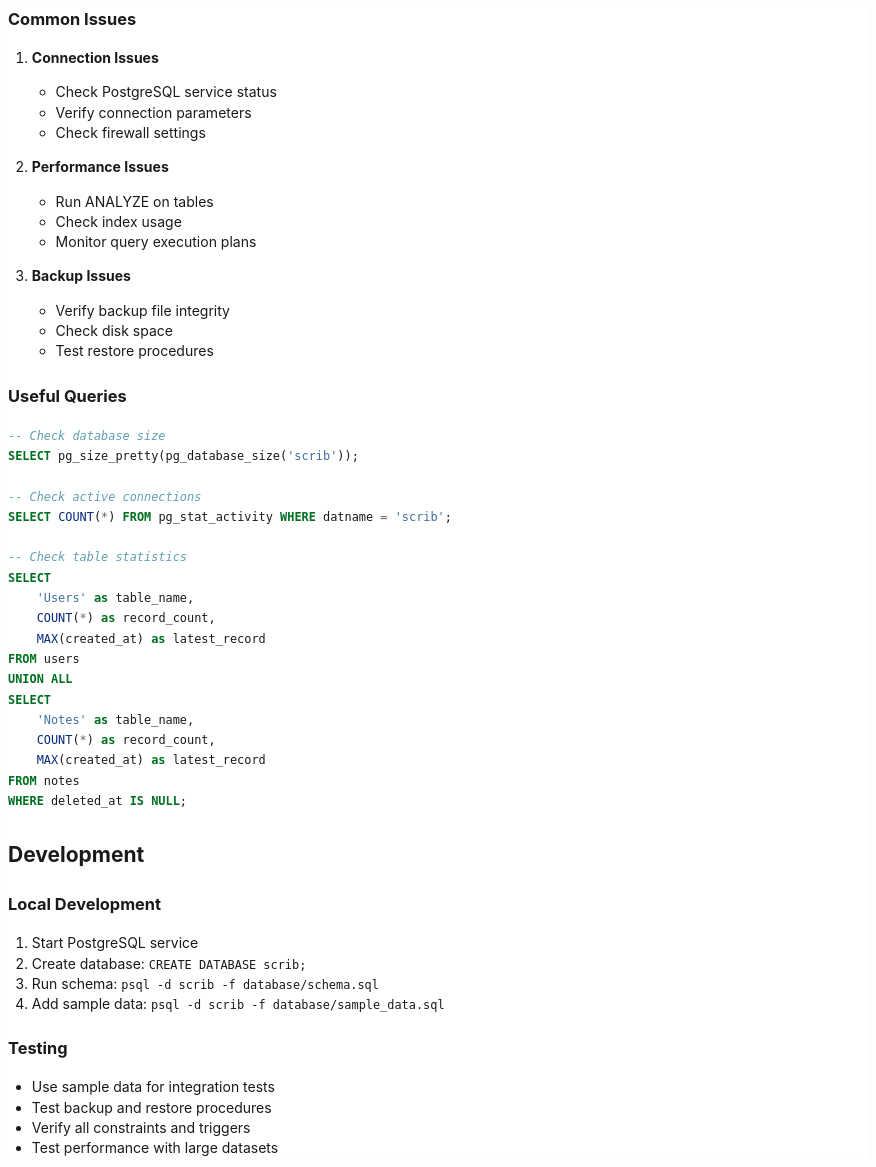 ### Common Issues

1. **Connection Issues**
   - Check PostgreSQL service status
   - Verify connection parameters
   - Check firewall settings

2. **Performance Issues**
   - Run ANALYZE on tables
   - Check index usage
   - Monitor query execution plans

3. **Backup Issues**
   - Verify backup file integrity
   - Check disk space
   - Test restore procedures

### Useful Queries

```sql
-- Check database size
SELECT pg_size_pretty(pg_database_size('scrib'));

-- Check active connections
SELECT COUNT(*) FROM pg_stat_activity WHERE datname = 'scrib';

-- Check table statistics
SELECT 
    'Users' as table_name, 
    COUNT(*) as record_count,
    MAX(created_at) as latest_record
FROM users
UNION ALL
SELECT 
    'Notes' as table_name, 
    COUNT(*) as record_count,
    MAX(created_at) as latest_record
FROM notes
WHERE deleted_at IS NULL;
```

## Development

### Local Development
1. Start PostgreSQL service
2. Create database: `CREATE DATABASE scrib;`
3. Run schema: `psql -d scrib -f database/schema.sql`
4. Add sample data: `psql -d scrib -f database/sample_data.sql`

### Testing
- Use sample data for integration tests
- Test backup and restore procedures
- Verify all constraints and triggers
- Test performance with large datasets
